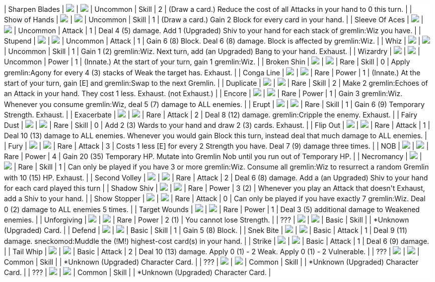 | Sharpen Blades | ![](small-card-images/Gremlin-SharpenBlades.png) | ![](small-card-images/Gremlin-SharpenBladesPlus.png) | Uncommon | Skill | 2 | (Draw a card.)  Reduce the cost of all Attacks in your hand to 0 this turn. |
| Show of Hands | ![](small-card-images/Gremlin-ShowofHands.png) | ![](small-card-images/Gremlin-ShowofHandsPlus.png) | Uncommon | Skill | 1 | (Draw a card.)  Gain 2 Block for every card in your hand. |
| Sleeve Of Aces | ![](small-card-images/Gremlin-SleeveOfAces.png) | ![](small-card-images/Gremlin-SleeveOfAcesPlus.png) | Uncommon | Attack | 1 | Deal 4 (5) damage. Add 1 (Upgraded) Shiv to your hand for each stack of gremlin:Wiz you have. |
| Stupend | ![](small-card-images/Gremlin-Stupend.png) | ![](small-card-images/Gremlin-StupendPlus.png) | Uncommon | Attack | 1 | Gain 6 (8) Block. Deal 6 (8) damage. Block is affected by gremlin:Wiz. |
| Whiz | ![](small-card-images/Gremlin-Whiz.png) | ![](small-card-images/Gremlin-WhizPlus.png) | Uncommon | Skill | 1 | Gain 1 (2) gremlin:Wiz. Next turn, add (an Upgraded) Bang to your hand. Exhaust. |
| Wizardry | ![](small-card-images/Gremlin-Wizardry.png) | ![](small-card-images/Gremlin-WizardryPlus.png) | Uncommon | Power | 1 | (Innate.)  At the start of your turn, gain 1 gremlin:Wiz. |
| Broken Shin | ![](small-card-images/Gremlin-BrokenShin.png) | ![](small-card-images/Gremlin-BrokenShinPlus.png) | Rare | Skill | 0 | Apply gremlin:Agony for every 4 (3) stacks of Weak the target has. Exhaust. |
| Conga Line | ![](small-card-images/Gremlin-CongaLine.png) | ![](small-card-images/Gremlin-CongaLinePlus.png) | Rare | Power | 1 | (Innate.)  At the start of your turn, gain [E] and gremlin:Swap to the next Gremlin. |
| Duplicate | ![](small-card-images/Gremlin-Duplicate.png) | ![](small-card-images/Gremlin-DuplicatePlus.png) | Rare | Skill | 2 | Make 2 gremlin:Echoes of an Attack in your hand. They cost 1 less. Exhaust. (not Exhaust.) |
| Encore | ![](small-card-images/Gremlin-Encore.png) | ![](small-card-images/Gremlin-EncorePlus.png) | Rare | Power | 1 | Gain 3 gremlin:Wiz. Whenever you consume gremlin:Wiz, deal 5 (7) damage to ALL enemies. |
| Erupt | ![](small-card-images/Gremlin-Erupt.png) | ![](small-card-images/Gremlin-EruptPlus.png) | Rare | Skill | 1 | Gain 6 (9) Temporary Strength. Exhaust. |
| Exacerbate | ![](small-card-images/Gremlin-Exacerbate.png) | ![](small-card-images/Gremlin-ExacerbatePlus.png) | Rare | Attack | 2 | Deal 8 (12) damage. gremlin:Cripple the enemy. Exhaust. |
| Fairy Dust | ![](small-card-images/Gremlin-FairyDust.png) | ![](small-card-images/Gremlin-FairyDustPlus.png) | Rare | Skill | 0 | Add 2 (3) Wards to your hand and draw 2 (3) cards. Exhaust. |
| Flip Out | ![](small-card-images/Gremlin-FlipOut.png) | ![](small-card-images/Gremlin-FlipOutPlus.png) | Rare | Attack | 1 | Deal 10 (13) damage to ALL enemies. Whenever you would gain Block this turn, instead deal that much damage to ALL enemies. |
| Fury | ![](small-card-images/Gremlin-Fury.png) | ![](small-card-images/Gremlin-FuryPlus.png) | Rare | Attack | 3 | Costs 1 less [E] for every 2 Strength you have. Deal 7 (9) damage three times. |
| NOB | ![](small-card-images/Gremlin-NOB.png) | ![](small-card-images/Gremlin-NOBPlus.png) | Rare | Power | 4 | Gain 20 (35) Temporary HP. Mutate into Gremlin Nob until you run out of Temporary HP. |
| Necromancy | ![](small-card-images/Gremlin-Necromancy.png) | ![](small-card-images/Gremlin-NecromancyPlus.png) | Rare | Skill | 1 | Can only be played if you have 3 or more gremlin:Wiz. Consume all gremlin:Wiz to resurrect a random Gremlin with 10 (15) HP. Exhaust. |
| Second Volley | ![](small-card-images/Gremlin-SecondVolley.png) | ![](small-card-images/Gremlin-SecondVolleyPlus.png) | Rare | Attack | 2 | Deal 6 (8) damage. Add a (an Upgraded) Shiv to your hand for each card played this turn |
| Shadow Shiv | ![](small-card-images/Gremlin-ShadowShiv.png) | ![](small-card-images/Gremlin-ShadowShivPlus.png) | Rare | Power | 3 (2) | Whenever you play an Attack that doesn't Exhaust, add a Shiv to your hand. |
| Show Stopper | ![](small-card-images/Gremlin-ShowStopper.png) | ![](small-card-images/Gremlin-ShowStopperPlus.png) | Rare | Attack | 0 | Can only be played if you have exactly 7 gremlin:Wiz. Deal 0 (2) damage to ALL enemies 5 times. |
| Target Wounds | ![](small-card-images/Gremlin-TargetWounds.png) | ![](small-card-images/Gremlin-TargetWoundsPlus.png) | Rare | Power | 1 | Deal 3 (5) additional damage to Weakened enemies. |
| Unforgiving | ![](small-card-images/Gremlin-Unforgiving.png) | ![](small-card-images/Gremlin-UnforgivingPlus.png) | Rare | Power | 2 (1) | You cannot lose Strength. |
| ??? | ![](small-card-images/Snecko_cya-.png) | ![](small-card-images/Snecko_cya-Plus.png) | Basic | Skill |  | *Unknown (Upgraded) Card. |
| Defend | ![](small-card-images/Snecko_cya-Defend.png) | ![](small-card-images/Snecko_cya-DefendPlus.png) | Basic | Skill | 1 | Gain 5 (8) Block. |
| Snek Bite | ![](small-card-images/Snecko_cya-SnekBite.png) | ![](small-card-images/Snecko_cya-SnekBitePlus.png) | Basic | Attack | 1 | Deal 9 (11) damage. sneckomod:Muddle the (!M!) highest-cost card(s) in your hand. |
| Strike | ![](small-card-images/Snecko_cya-Strike.png) | ![](small-card-images/Snecko_cya-StrikePlus.png) | Basic | Attack | 1 | Deal 6 (9) damage. |
| Tail Whip | ![](small-card-images/Snecko_cya-TailWhip.png) | ![](small-card-images/Snecko_cya-TailWhipPlus.png) | Basic | Attack | 2 | Deal 10 (13) damage. Apply 0 (1) - 2 Weak. Apply 0 (1) - 2 Vulnerable. |
| ??? | ![](small-card-images/Snecko_cya-.png) | ![](small-card-images/Snecko_cya-Plus.png) | Common | Skill |  | *Unknown (Upgraded) Character Card. |
| ??? | ![](small-card-images/Snecko_cya-.png) | ![](small-card-images/Snecko_cya-Plus.png) | Common | Skill |  | *Unknown (Upgraded) Character Card. |
| ??? | ![](small-card-images/Snecko_cya-.png) | ![](small-card-images/Snecko_cya-Plus.png) | Common | Skill |  | *Unknown (Upgraded) Character Card. |